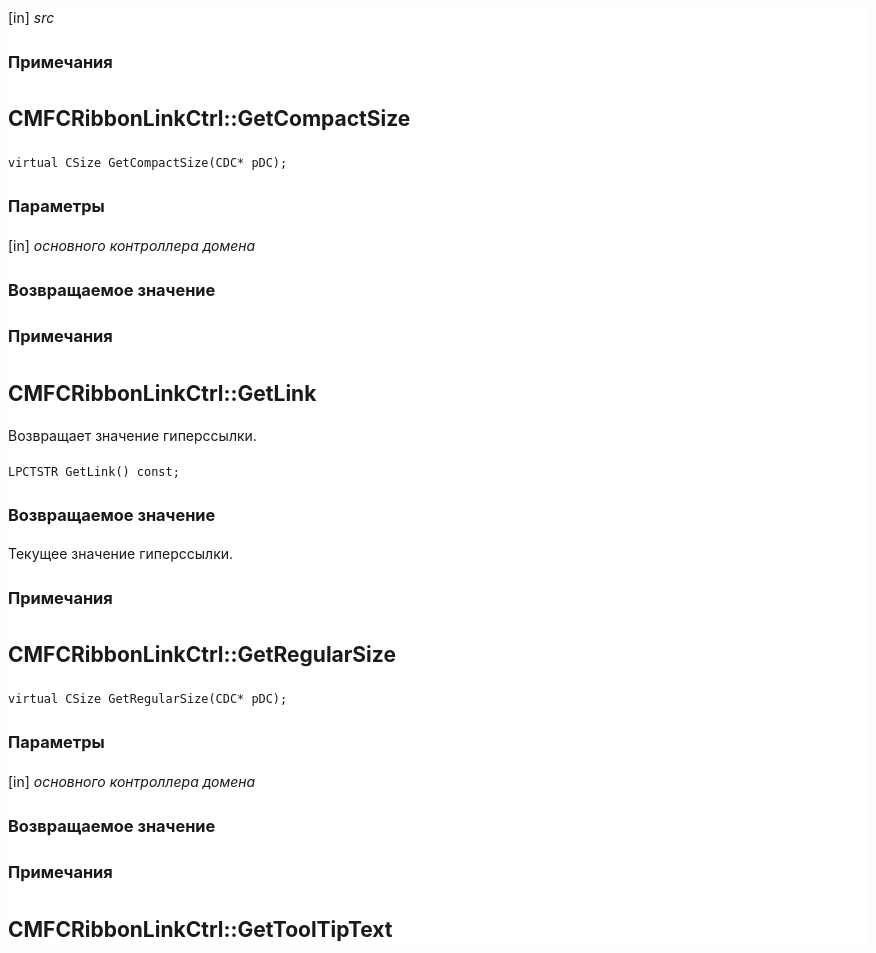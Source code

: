 [in] *src*<br/>

### <a name="remarks"></a>Примечания

##  <a name="getcompactsize"></a>  CMFCRibbonLinkCtrl::GetCompactSize

```
virtual CSize GetCompactSize(CDC* pDC);
```

### <a name="parameters"></a>Параметры

[in] *основного контроллера домена*<br/>

### <a name="return-value"></a>Возвращаемое значение

### <a name="remarks"></a>Примечания

##  <a name="getlink"></a>  CMFCRibbonLinkCtrl::GetLink

Возвращает значение гиперссылки.

```
LPCTSTR GetLink() const;
```

### <a name="return-value"></a>Возвращаемое значение

Текущее значение гиперссылки.

### <a name="remarks"></a>Примечания

##  <a name="getregularsize"></a>  CMFCRibbonLinkCtrl::GetRegularSize

```
virtual CSize GetRegularSize(CDC* pDC);
```

### <a name="parameters"></a>Параметры

[in] *основного контроллера домена*<br/>

### <a name="return-value"></a>Возвращаемое значение

### <a name="remarks"></a>Примечания

##  <a name="gettooltiptext"></a>  CMFCRibbonLinkCtrl::GetToolTipText
